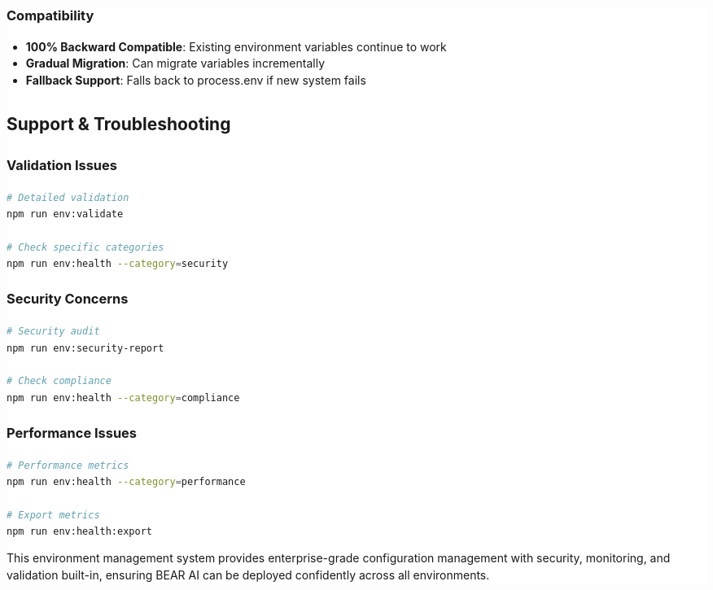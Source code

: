 ### Compatibility
- **100% Backward Compatible**: Existing environment variables continue to work
- **Gradual Migration**: Can migrate variables incrementally
- **Fallback Support**: Falls back to process.env if new system fails

## Support & Troubleshooting

### Validation Issues
```bash
# Detailed validation
npm run env:validate

# Check specific categories
npm run env:health --category=security
```

### Security Concerns
```bash
# Security audit
npm run env:security-report

# Check compliance
npm run env:health --category=compliance
```

### Performance Issues
```bash
# Performance metrics
npm run env:health --category=performance

# Export metrics
npm run env:health:export
```

This environment management system provides enterprise-grade configuration management with security, monitoring, and validation built-in, ensuring BEAR AI can be deployed confidently across all environments.